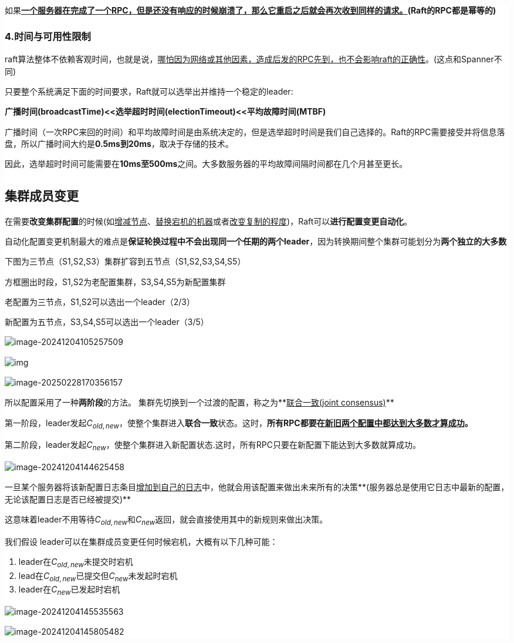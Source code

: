 如果<u>**一个服务器在完成了一个RPC，但是还没有响应的时候崩溃了，那么它重启之后就会再次收到同样的请求。**</u>**(Raft的RPC都是幂等的)**

### 4.时间与可用性限制


raft算法整体不依赖客观时间，也就是说，<u>哪怕因为网络或其他因素，造成后发的RPC先到，也不会影响raft的正确性</u>。(这点和Spanner不同)

只要整个系统满足下面的时间要求，Raft就可以选举出并维持一个稳定的leader:

**广播时间(broadcastTime)<<选举超时时间(electionTimeout)<<平均故障时间(MTBF)**

广播时间（一次RPC来回的时间）和平均故障时间是由系统决定的，但是选举超时时间是我们自己选择的。Raft的RPC需要接受并将信息落盘，所以广播时间大约是**0.5ms到20ms**，取决于存储的技术。

因此，选举超时时间可能需要在**10ms至500ms**之间。大多数服务器的平均故障间隔时间都在几个月甚至更长。

## 集群成员变更

在需要**改变集群配置**的时候(如<u>增减节点</u>、<u>替换宕机的机器</u>或者<u>改变复制的程度</u>)，Raft可以**进行配置变更自动化**。

自动化配置变更机制最大的难点是**保证轮换过程中不会出现同一个任期的两个leader**，因为转换期间整个集群可能划分为**两个独立的大多数**

下图为三节点（S1,S2,S3）集群扩容到五节点（S1,S2,S3,S4,S5）

方框圈出时段，S1,S2为老配置集群，S3,S4,S5为新配置集群

老配置为三节点，S1,S2可以选出一个leader（2/3）

新配置为五节点，S3,S4,S5可以选出一个leader（3/5）

![image-20241204105257509](Raft%E7%AE%97%E6%B3%95.assets/image-20241204105257509.png)

![img](Raft%E7%AE%97%E6%B3%95.assets/v2-3cfb7761994274da5e73a4eef086b340_r.jpg)

![image-20250228170356157](Raft%E7%AE%97%E6%B3%95.assets/image-20250228170356157.png)

所以配置采用了一种**两阶段**的方法。
集群先切换到一个过渡的配置，称之为**<u>联合一致(joint consensus)</u>**

第一阶段，leader发起$C_{old,new}$，使整个集群进入**联合一致**状态。这时，**所有RPC都要在<u>新旧两个配置中都达到大多数才算成功</u>。**

第二阶段，leader发起$C_{new}$，使整个集群进入新配置状态.这时，所有RPC只要在新配置下能达到大多数就算成功。

![image-20241204144625458](Raft%E7%AE%97%E6%B3%95.assets/image-20241204144625458.png)

一旦某个服务器将该新配置日志条目<u>增加到自己的日志</u>中，他就会用该配置来做出未来所有的决策**(服务器总是使用它日志中最新的配置，无论该配置日志是否已经被提交)**

这意味着leader不用等待$C_{old,new}$和$C_{new}$返回，就会直接使用其中的新规则来做出决策。

我们假设 leader可以在集群成员变更任何时候宕机，大概有以下几种可能：

1. leader在$C_{old,new}$未提交时宕机
2. lead在$C_{old,new}$已提交但$C_{new}$未发起时宕机
3. leader在$C_{new}$已发起时宕机

![image-20241204145535563](Raft%E7%AE%97%E6%B3%95.assets/image-20241204145535563.png)

![image-20241204145805482](Raft%E7%AE%97%E6%B3%95.assets/image-20241204145805482.png)
